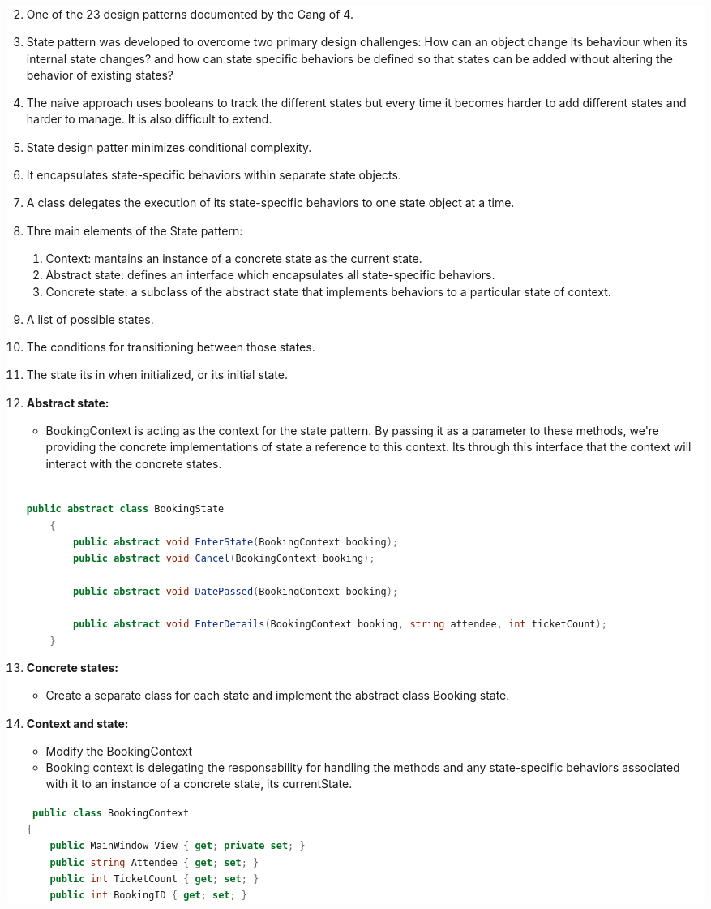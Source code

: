 2. One of the 23 design patterns documented by the Gang of 4.

3. State pattern was developed to overcome two primary design challenges:  How can an object change its behaviour when its internal state changes? and how can state specific behaviors be defined so that states can be added without altering the behavior of existing states?

4. The naive approach uses booleans to track the different states but every time it becomes harder to add different states and harder to manage. It is also difficult to extend.

5. State design patter minimizes conditional complexity.

6. It encapsulates state-specific behaviors within separate state objects.

7. A class delegates the execution of its state-specific behaviors to one state object at a time.

8. Thre main elements of the State pattern:
    1. Context: mantains an instance of a concrete state as the current state.
    2. Abstract state: defines an interface which encapsulates all state-specific behaviors.
    3. Concrete state: a subclass of the abstract state that implements behaviors to a particular state of context.

9. A list of possible states.
10. The conditions for transitioning between those states. 
11. The state its in when initialized, or its initial state.
12. **Abstract state:** 

    - BookingContext is acting as the context for the state pattern. By passing it as a parameter to these methods, we're providing the concrete implementations of  state a reference to this context. Its through this interface that the context will interact with the concrete states.
    
    ```csharp

    public abstract class BookingState
        {
            public abstract void EnterState(BookingContext booking);
            public abstract void Cancel(BookingContext booking);

            public abstract void DatePassed(BookingContext booking);

            public abstract void EnterDetails(BookingContext booking, string attendee, int ticketCount);
        }

    ```

13. **Concrete states:** 

    - Create a separate class for each state and implement the abstract class Booking state. 

14. **Context and state:**

    - Modify the BookingContext
    - Booking context is delegating the responsability for handling the methods and any state-specific behaviors associated with it to an instance of a concrete state, its currentState.  


    ```csharp
     public class BookingContext
    {
        public MainWindow View { get; private set; }
        public string Attendee { get; set; }
        public int TicketCount { get; set; }
        public int BookingID { get; set; }
